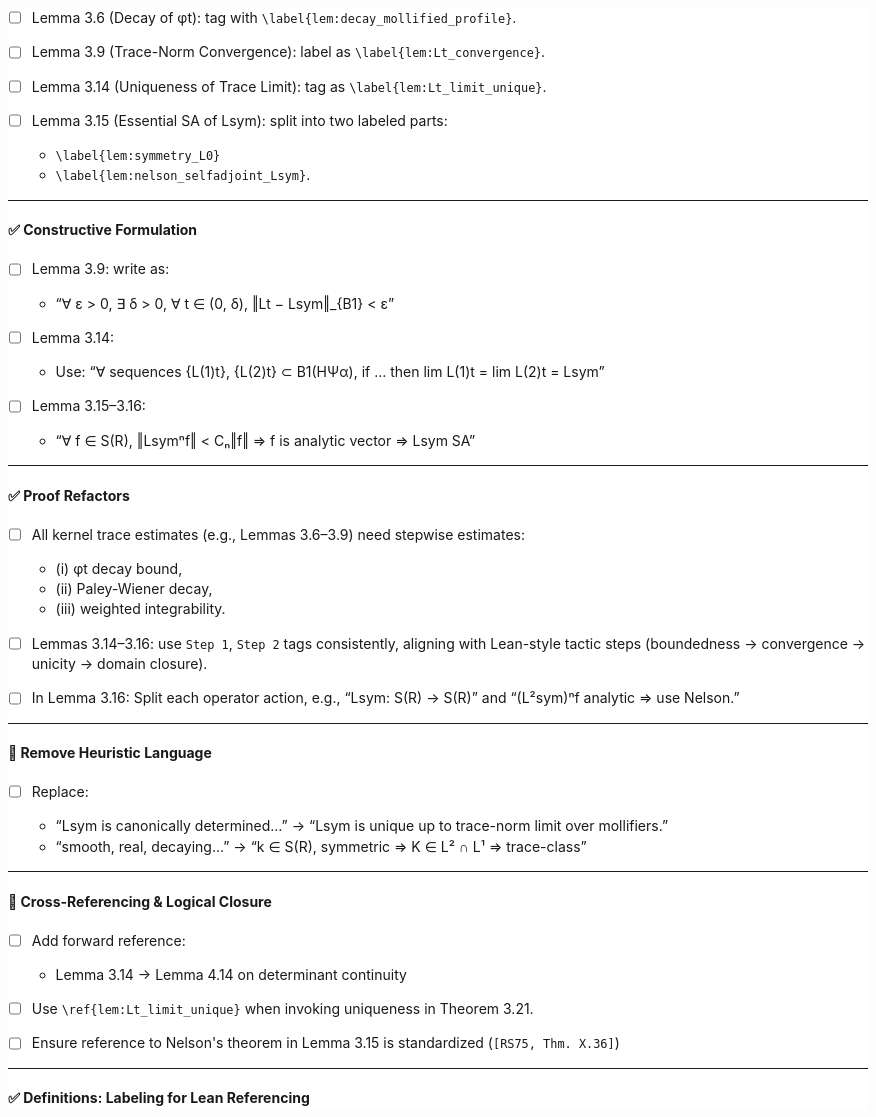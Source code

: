 * [ ] Lemma 3.6 (Decay of φt): tag with `\label{lem:decay_mollified_profile}`.
* [ ] Lemma 3.9 (Trace-Norm Convergence): label as `\label{lem:Lt_convergence}`.
* [ ] Lemma 3.14 (Uniqueness of Trace Limit): tag as `\label{lem:Lt_limit_unique}`.
* [ ] Lemma 3.15 (Essential SA of Lsym): split into two labeled parts:

  * `\label{lem:symmetry_L0}`
  * `\label{lem:nelson_selfadjoint_Lsym}`.

---

#### ✅ Constructive Formulation

* [ ] Lemma 3.9: write as:

  * “∀ ε > 0, ∃ δ > 0, ∀ t ∈ (0, δ), ‖Lt − Lsym‖\_{B1} < ε”
* [ ] Lemma 3.14:

  * Use: “∀ sequences {L(1)t}, {L(2)t} ⊂ B1(HΨα), if … then lim L(1)t = lim L(2)t = Lsym”
* [ ] Lemma 3.15–3.16:

  * “∀ f ∈ S(R), ‖Lsymⁿf‖ < Cₙ‖f‖ ⇒ f is analytic vector ⇒ Lsym SA”

---

#### ✅ Proof Refactors

* [ ] All kernel trace estimates (e.g., Lemmas 3.6–3.9) need stepwise estimates:

  * (i) φt decay bound,
  * (ii) Paley-Wiener decay,
  * (iii) weighted integrability.
* [ ] Lemmas 3.14–3.16: use `Step 1`, `Step 2` tags consistently, aligning with Lean-style tactic steps (boundedness → convergence → unicity → domain closure).
* [ ] In Lemma 3.16: Split each operator action, e.g., “Lsym: S(R) → S(R)” and “(L²sym)ⁿf analytic ⇒ use Nelson.”

---

#### 🚫 Remove Heuristic Language

* [ ] Replace:

  * “Lsym is canonically determined…” → “Lsym is unique up to trace-norm limit over mollifiers.”
  * “smooth, real, decaying…” → “k ∈ S(R), symmetric ⇒ K ∈ L² ∩ L¹ ⇒ trace-class”

---

#### 🔗 Cross-Referencing & Logical Closure

* [ ] Add forward reference:

  * Lemma 3.14 → Lemma 4.14 on determinant continuity
* [ ] Use `\ref{lem:Lt_limit_unique}` when invoking uniqueness in Theorem 3.21.
* [ ] Ensure reference to Nelson's theorem in Lemma 3.15 is standardized (`[RS75, Thm. X.36]`)

---

#### ✅ Definitions: Labeling for Lean Referencing
